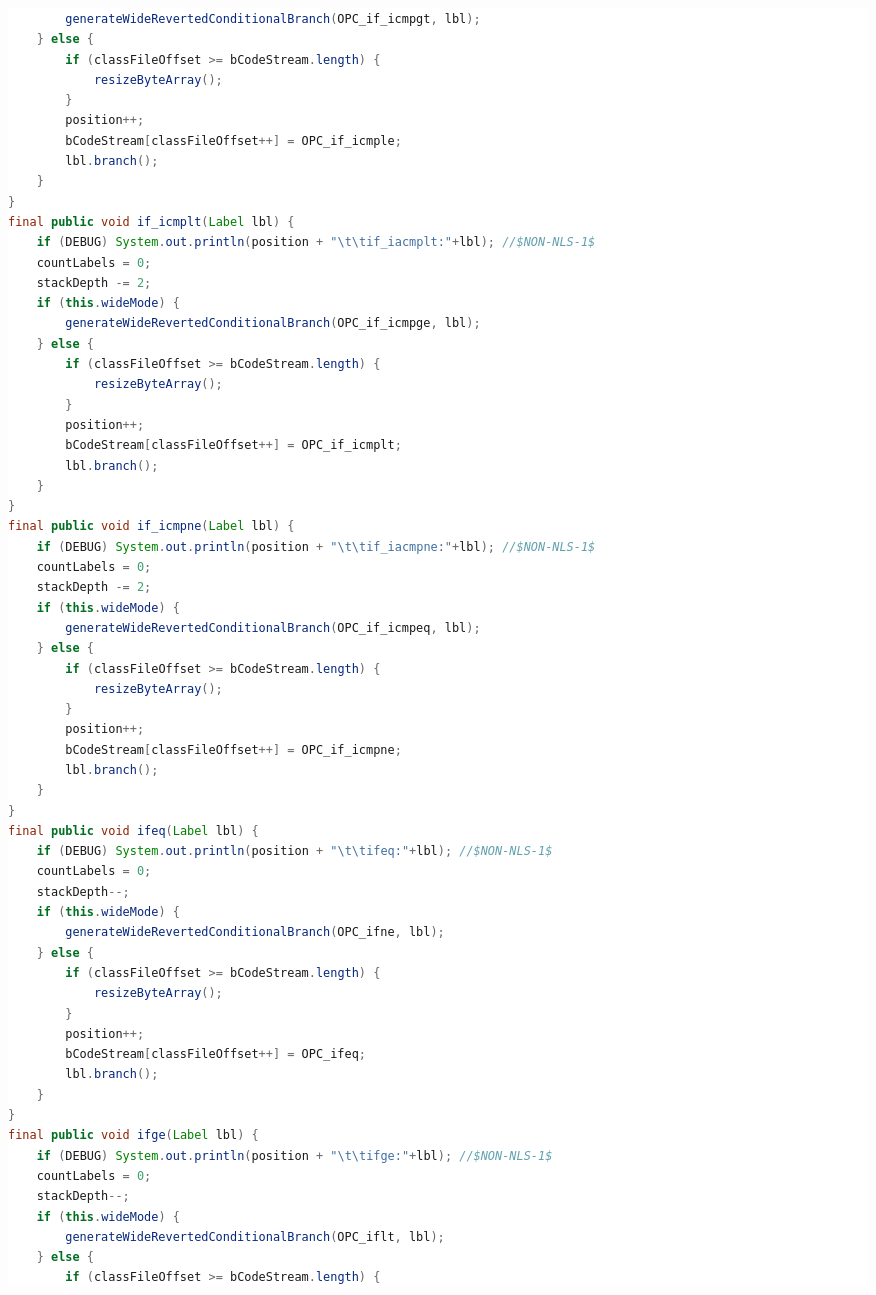 ```java
		generateWideRevertedConditionalBranch(OPC_if_icmpgt, lbl);
	} else {	
		if (classFileOffset >= bCodeStream.length) {
			resizeByteArray();
		}
		position++;
		bCodeStream[classFileOffset++] = OPC_if_icmple;
		lbl.branch();
	}
}
final public void if_icmplt(Label lbl) {
	if (DEBUG) System.out.println(position + "\t\tif_iacmplt:"+lbl); //$NON-NLS-1$
	countLabels = 0;
	stackDepth -= 2;
	if (this.wideMode) {
		generateWideRevertedConditionalBranch(OPC_if_icmpge, lbl);
	} else {
		if (classFileOffset >= bCodeStream.length) {
			resizeByteArray();
		}
		position++;
		bCodeStream[classFileOffset++] = OPC_if_icmplt;
		lbl.branch();
	}
}
final public void if_icmpne(Label lbl) {
	if (DEBUG) System.out.println(position + "\t\tif_iacmpne:"+lbl); //$NON-NLS-1$
	countLabels = 0;
	stackDepth -= 2;
	if (this.wideMode) {
		generateWideRevertedConditionalBranch(OPC_if_icmpeq, lbl);
	} else {
		if (classFileOffset >= bCodeStream.length) {
			resizeByteArray();
		}
		position++;
		bCodeStream[classFileOffset++] = OPC_if_icmpne;
		lbl.branch();
	}
}
final public void ifeq(Label lbl) {
	if (DEBUG) System.out.println(position + "\t\tifeq:"+lbl); //$NON-NLS-1$
	countLabels = 0;
	stackDepth--;
	if (this.wideMode) {
		generateWideRevertedConditionalBranch(OPC_ifne, lbl);
	} else {
		if (classFileOffset >= bCodeStream.length) {
			resizeByteArray();
		}
		position++;
		bCodeStream[classFileOffset++] = OPC_ifeq;
		lbl.branch();
	}
}
final public void ifge(Label lbl) {
	if (DEBUG) System.out.println(position + "\t\tifge:"+lbl); //$NON-NLS-1$
	countLabels = 0;
	stackDepth--;
	if (this.wideMode) {
		generateWideRevertedConditionalBranch(OPC_iflt, lbl);
	} else {
		if (classFileOffset >= bCodeStream.length) {
```